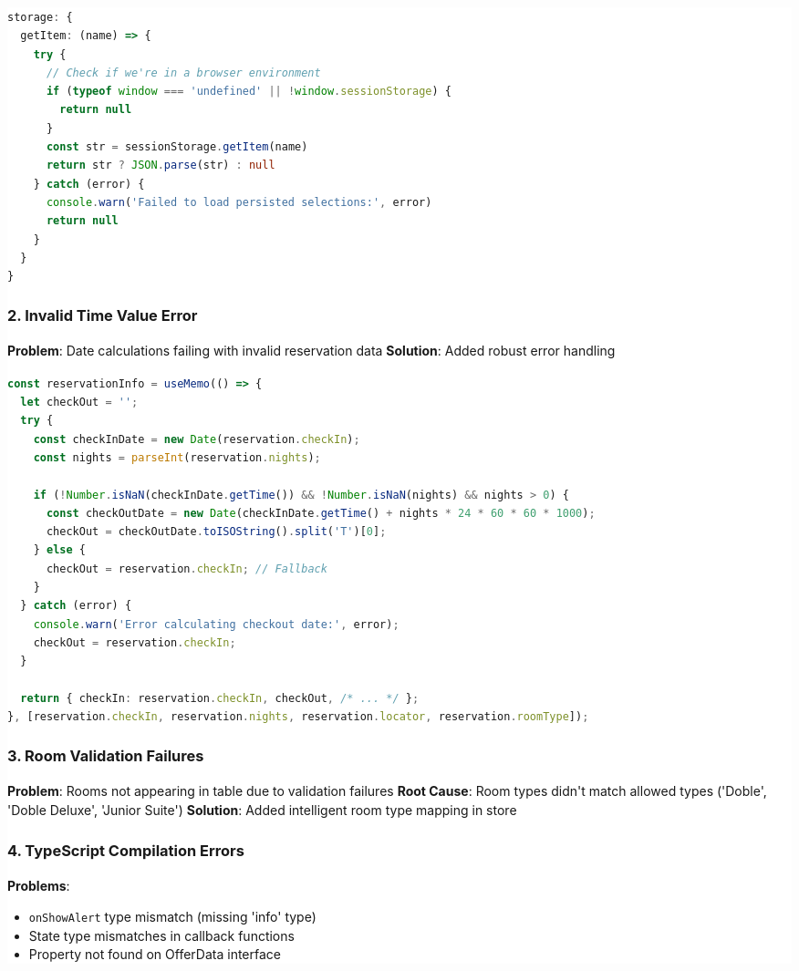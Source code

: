 ```typescript
storage: {
  getItem: (name) => {
    try {
      // Check if we're in a browser environment
      if (typeof window === 'undefined' || !window.sessionStorage) {
        return null
      }
      const str = sessionStorage.getItem(name)
      return str ? JSON.parse(str) : null
    } catch (error) {
      console.warn('Failed to load persisted selections:', error)
      return null
    }
  }
}
```

### 2. Invalid Time Value Error
**Problem**: Date calculations failing with invalid reservation data
**Solution**: Added robust error handling

```typescript
const reservationInfo = useMemo(() => {
  let checkOut = '';
  try {
    const checkInDate = new Date(reservation.checkIn);
    const nights = parseInt(reservation.nights);
    
    if (!Number.isNaN(checkInDate.getTime()) && !Number.isNaN(nights) && nights > 0) {
      const checkOutDate = new Date(checkInDate.getTime() + nights * 24 * 60 * 60 * 1000);
      checkOut = checkOutDate.toISOString().split('T')[0];
    } else {
      checkOut = reservation.checkIn; // Fallback
    }
  } catch (error) {
    console.warn('Error calculating checkout date:', error);
    checkOut = reservation.checkIn;
  }

  return { checkIn: reservation.checkIn, checkOut, /* ... */ };
}, [reservation.checkIn, reservation.nights, reservation.locator, reservation.roomType]);
```

### 3. Room Validation Failures
**Problem**: Rooms not appearing in table due to validation failures
**Root Cause**: Room types didn't match allowed types ('Doble', 'Doble Deluxe', 'Junior Suite')
**Solution**: Added intelligent room type mapping in store

### 4. TypeScript Compilation Errors
**Problems**: 
- `onShowAlert` type mismatch (missing 'info' type)
- State type mismatches in callback functions
- Property not found on OfferData interface
